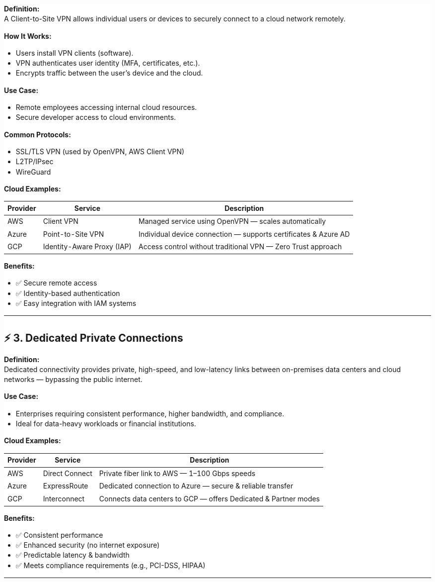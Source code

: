 **Definition:**  
A Client-to-Site VPN allows individual users or devices to securely connect to a cloud network remotely.

**How It Works:**
- Users install VPN clients (software).  
- VPN authenticates user identity (MFA, certificates, etc.).  
- Encrypts traffic between the user’s device and the cloud.

**Use Case:**
- Remote employees accessing internal cloud resources.  
- Secure developer access to cloud environments.

**Common Protocols:**
- SSL/TLS VPN (used by OpenVPN, AWS Client VPN)  
- L2TP/IPsec  
- WireGuard  

**Cloud Examples:**

| Provider | Service | Description |
|-----------|----------|--------------|
| AWS | Client VPN | Managed service using OpenVPN — scales automatically |
| Azure | Point-to-Site VPN | Individual device connection — supports certificates & Azure AD |
| GCP | Identity-Aware Proxy (IAP) | Access control without traditional VPN — Zero Trust approach |

**Benefits:**
- ✅ Secure remote access  
- ✅ Identity-based authentication  
- ✅ Easy integration with IAM systems  

---

## ⚡ 3. Dedicated Private Connections

**Definition:**  
Dedicated connectivity provides private, high-speed, and low-latency links between on-premises data centers and cloud networks — bypassing the public internet.

**Use Case:**
- Enterprises requiring consistent performance, higher bandwidth, and compliance.  
- Ideal for data-heavy workloads or financial institutions.

**Cloud Examples:**

| Provider | Service | Description |
|-----------|----------|--------------|
| AWS | Direct Connect | Private fiber link to AWS — 1–100 Gbps speeds |
| Azure | ExpressRoute | Dedicated connection to Azure — secure & reliable transfer |
| GCP | Interconnect | Connects data centers to GCP — offers Dedicated & Partner modes |

**Benefits:**
- ✅ Consistent performance  
- ✅ Enhanced security (no internet exposure)  
- ✅ Predictable latency & bandwidth  
- ✅ Meets compliance requirements (e.g., PCI-DSS, HIPAA)  

---